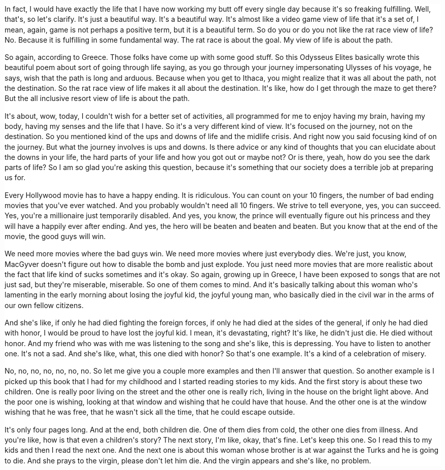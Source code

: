 In fact, I would have exactly the life that I have now working my butt off every single day because it's so freaking fulfilling. Well, that's, so let's clarify. It's just a beautiful way. It's a beautiful way. It's almost like a video game view of life that it's a set of, I mean, again, game is not perhaps a positive term, but it is a beautiful term. So do you or do you not like the rat race view of life? No. Because it is fulfilling in some fundamental way. The rat race is about the goal. My view of life is about the path.

So again, according to Greece. Those folks have come up with some good stuff. So this Odysseus Elites basically wrote this beautiful poem about sort of going through life saying, as you go through your journey impersonating Ulysses of his voyage, he says, wish that the path is long and arduous. Because when you get to Ithaca, you might realize that it was all about the path, not the destination. So the rat race view of life makes it all about the destination. It's like, how do I get through the maze to get there? But the all inclusive resort view of life is about the path.

It's about, wow, today, I couldn't wish for a better set of activities, all programmed for me to enjoy having my brain, having my body, having my senses and the life that I have. So it's a very different kind of view. It's focused on the journey, not on the destination. So you mentioned kind of the ups and downs of life and the midlife crisis. And right now you said focusing kind of on the journey. But what the journey involves is ups and downs. Is there advice or any kind of thoughts that you can elucidate about the downs in your life, the hard parts of your life and how you got out or maybe not? Or is there, yeah, how do you see the dark parts of life? So I am so glad you're asking this question, because it's something that our society does a terrible job at preparing us for.

Every Hollywood movie has to have a happy ending. It is ridiculous. You can count on your 10 fingers, the number of bad ending movies that you've ever watched. And you probably wouldn't need all 10 fingers. We strive to tell everyone, yes, you can succeed. Yes, you're a millionaire just temporarily disabled. And yes, you know, the prince will eventually figure out his princess and they will have a happily ever after ending. And yes, the hero will be beaten and beaten and beaten. But you know that at the end of the movie, the good guys will win.

We need more movies where the bad guys win. We need more movies where just everybody dies. We're just, you know, MacGyver doesn't figure out how to disable the bomb and just explode. You just need more movies that are more realistic about the fact that life kind of sucks sometimes and it's okay. So again, growing up in Greece, I have been exposed to songs that are not just sad, but they're miserable, miserable. So one of them comes to mind. And it's basically talking about this woman who's lamenting in the early morning about losing the joyful kid, the joyful young man, who basically died in the civil war in the arms of our own fellow citizens.

And she's like, if only he had died fighting the foreign forces, if only he had died at the sides of the general, if only he had died with honor, I would be proud to have lost the joyful kid. I mean, it's devastating, right? It's like, he didn't just die. He died without honor. And my friend who was with me was listening to the song and she's like, this is depressing. You have to listen to another one. It's not a sad. And she's like, what, this one died with honor? So that's one example. It's a kind of a celebration of misery.

No, no, no, no, no, no, no. So let me give you a couple more examples and then I'll answer that question. So another example is I picked up this book that I had for my childhood and I started reading stories to my kids. And the first story is about these two children. One is really poor living on the street and the other one is really rich, living in the house on the bright light above. And the poor one is wishing, looking at that window and wishing that he could have that house. And the other one is at the window wishing that he was free, that he wasn't sick all the time, that he could escape outside.

It's only four pages long. And at the end, both children die. One of them dies from cold, the other one dies from illness. And you're like, how is that even a children's story? The next story, I'm like, okay, that's fine. Let's keep this one. So I read this to my kids and then I read the next one. And the next one is about this woman whose brother is at war against the Turks and he is going to die. And she prays to the virgin, please don't let him die. And the virgin appears and she's like, no problem.
